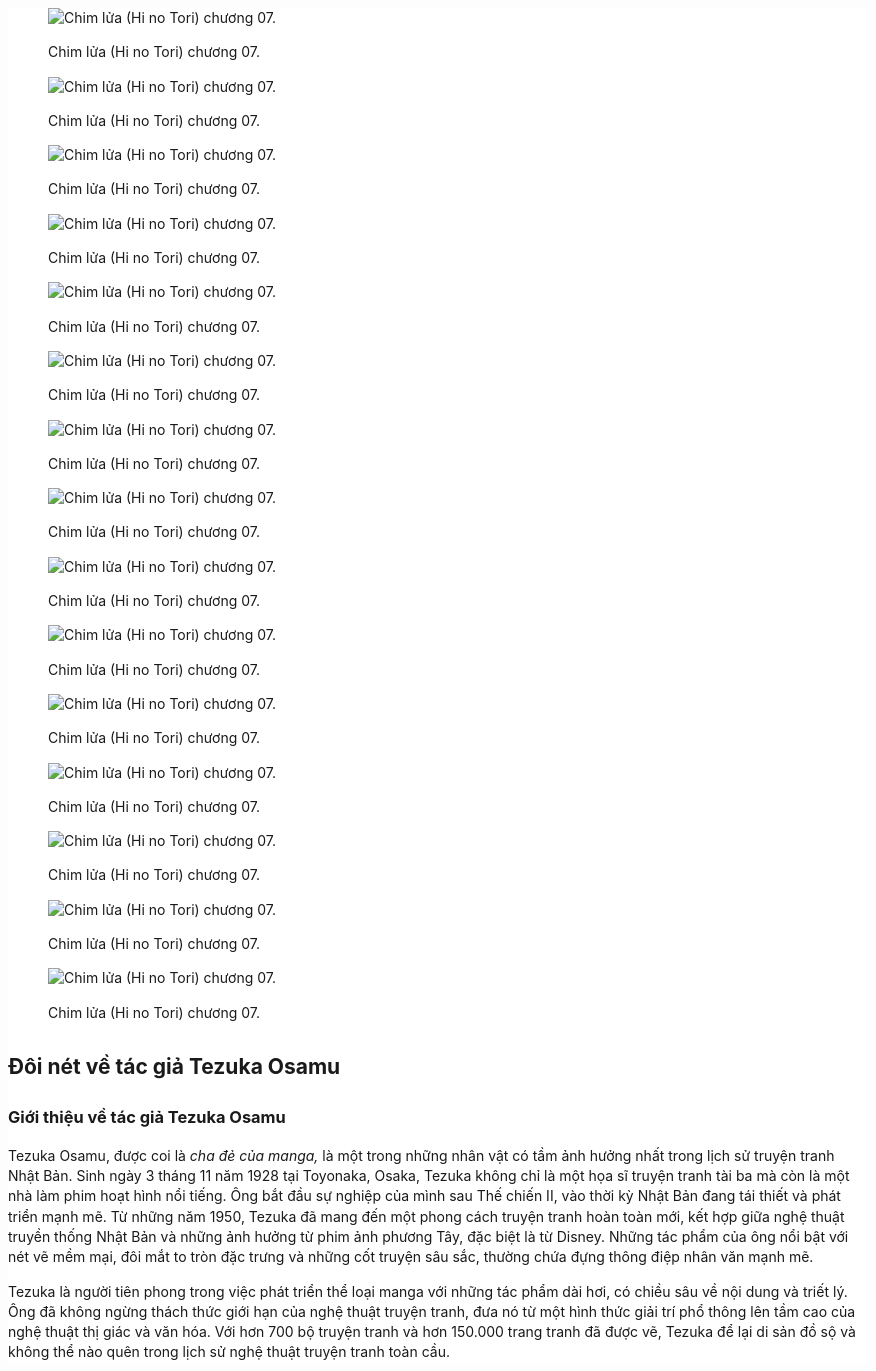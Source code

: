 <figure><img src="https://nhavantuonglai.blog/manga/tezuka-osamu/chim-lua/0001-0266.jpg" alt="Chim lửa (Hi no Tori) chương 07." title="Chim lửa (Hi no Tori) chương 07." height=100% width=100%><figcaption></p>Chim lửa (Hi no Tori) chương 07.</p></figcaption></figure>

<figure><img src="https://nhavantuonglai.blog/manga/tezuka-osamu/chim-lua/0001-0267.jpg" alt="Chim lửa (Hi no Tori) chương 07." title="Chim lửa (Hi no Tori) chương 07." height=100% width=100%><figcaption></p>Chim lửa (Hi no Tori) chương 07.</p></figcaption></figure>

<figure><img src="https://nhavantuonglai.blog/manga/tezuka-osamu/chim-lua/0001-0268.jpg" alt="Chim lửa (Hi no Tori) chương 07." title="Chim lửa (Hi no Tori) chương 07." height=100% width=100%><figcaption></p>Chim lửa (Hi no Tori) chương 07.</p></figcaption></figure>

<figure><img src="https://nhavantuonglai.blog/manga/tezuka-osamu/chim-lua/0001-0269.jpg" alt="Chim lửa (Hi no Tori) chương 07." title="Chim lửa (Hi no Tori) chương 07." height=100% width=100%><figcaption></p>Chim lửa (Hi no Tori) chương 07.</p></figcaption></figure>

<figure><img src="https://nhavantuonglai.blog/manga/tezuka-osamu/chim-lua/0001-0270.jpg" alt="Chim lửa (Hi no Tori) chương 07." title="Chim lửa (Hi no Tori) chương 07." height=100% width=100%><figcaption></p>Chim lửa (Hi no Tori) chương 07.</p></figcaption></figure>

<figure><img src="https://nhavantuonglai.blog/manga/tezuka-osamu/chim-lua/0001-0271.jpg" alt="Chim lửa (Hi no Tori) chương 07." title="Chim lửa (Hi no Tori) chương 07." height=100% width=100%><figcaption></p>Chim lửa (Hi no Tori) chương 07.</p></figcaption></figure>

<figure><img src="https://nhavantuonglai.blog/manga/tezuka-osamu/chim-lua/0001-0272.jpg" alt="Chim lửa (Hi no Tori) chương 07." title="Chim lửa (Hi no Tori) chương 07." height=100% width=100%><figcaption></p>Chim lửa (Hi no Tori) chương 07.</p></figcaption></figure>

<figure><img src="https://nhavantuonglai.blog/manga/tezuka-osamu/chim-lua/0001-0273.jpg" alt="Chim lửa (Hi no Tori) chương 07." title="Chim lửa (Hi no Tori) chương 07." height=100% width=100%><figcaption></p>Chim lửa (Hi no Tori) chương 07.</p></figcaption></figure>

<figure><img src="https://nhavantuonglai.blog/manga/tezuka-osamu/chim-lua/0001-0274.jpg" alt="Chim lửa (Hi no Tori) chương 07." title="Chim lửa (Hi no Tori) chương 07." height=100% width=100%><figcaption></p>Chim lửa (Hi no Tori) chương 07.</p></figcaption></figure>

<figure><img src="https://nhavantuonglai.blog/manga/tezuka-osamu/chim-lua/0001-0275.jpg" alt="Chim lửa (Hi no Tori) chương 07." title="Chim lửa (Hi no Tori) chương 07." height=100% width=100%><figcaption></p>Chim lửa (Hi no Tori) chương 07.</p></figcaption></figure>

<figure><img src="https://nhavantuonglai.blog/manga/tezuka-osamu/chim-lua/0001-0276.jpg" alt="Chim lửa (Hi no Tori) chương 07." title="Chim lửa (Hi no Tori) chương 07." height=100% width=100%><figcaption></p>Chim lửa (Hi no Tori) chương 07.</p></figcaption></figure>

<figure><img src="https://nhavantuonglai.blog/manga/tezuka-osamu/chim-lua/0001-0277.jpg" alt="Chim lửa (Hi no Tori) chương 07." title="Chim lửa (Hi no Tori) chương 07." height=100% width=100%><figcaption></p>Chim lửa (Hi no Tori) chương 07.</p></figcaption></figure>

<figure><img src="https://nhavantuonglai.blog/manga/tezuka-osamu/chim-lua/0001-0278.jpg" alt="Chim lửa (Hi no Tori) chương 07." title="Chim lửa (Hi no Tori) chương 07." height=100% width=100%><figcaption></p>Chim lửa (Hi no Tori) chương 07.</p></figcaption></figure>

<figure><img src="https://nhavantuonglai.blog/manga/tezuka-osamu/chim-lua/0001-0279.jpg" alt="Chim lửa (Hi no Tori) chương 07." title="Chim lửa (Hi no Tori) chương 07." height=100% width=100%><figcaption></p>Chim lửa (Hi no Tori) chương 07.</p></figcaption></figure>

<figure><img src="https://nhavantuonglai.blog/manga/tezuka-osamu/chim-lua/0001-0280.jpg" alt="Chim lửa (Hi no Tori) chương 07." title="Chim lửa (Hi no Tori) chương 07." height=100% width=100%><figcaption></p>Chim lửa (Hi no Tori) chương 07.</p></figcaption></figure>

## Đôi nét về tác giả Tezuka Osamu

### Giới thiệu về tác giả Tezuka Osamu

Tezuka Osamu, được coi là _cha đẻ của manga,_ là một trong những nhân vật có tầm ảnh hưởng nhất trong lịch sử truyện tranh Nhật Bản. Sinh ngày 3 tháng 11 năm 1928 tại Toyonaka, Osaka, Tezuka không chỉ là một họa sĩ truyện tranh tài ba mà còn là một nhà làm phim hoạt hình nổi tiếng. Ông bắt đầu sự nghiệp của mình sau Thế chiến II, vào thời kỳ Nhật Bản đang tái thiết và phát triển mạnh mẽ. Từ những năm 1950, Tezuka đã mang đến một phong cách truyện tranh hoàn toàn mới, kết hợp giữa nghệ thuật truyền thống Nhật Bản và những ảnh hưởng từ phim ảnh phương Tây, đặc biệt là từ Disney. Những tác phẩm của ông nổi bật với nét vẽ mềm mại, đôi mắt to tròn đặc trưng và những cốt truyện sâu sắc, thường chứa đựng thông điệp nhân văn mạnh mẽ.

Tezuka là người tiên phong trong việc phát triển thể loại manga với những tác phẩm dài hơi, có chiều sâu về nội dung và triết lý. Ông đã không ngừng thách thức giới hạn của nghệ thuật truyện tranh, đưa nó từ một hình thức giải trí phổ thông lên tầm cao của nghệ thuật thị giác và văn hóa. Với hơn 700 bộ truyện tranh và hơn 150.000 trang tranh đã được vẽ, Tezuka để lại di sản đồ sộ và không thể nào quên trong lịch sử nghệ thuật truyện tranh toàn cầu.

